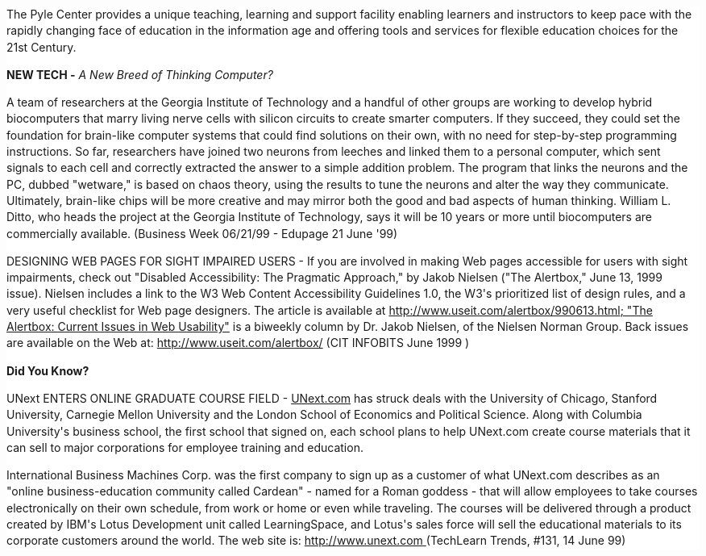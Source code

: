The Pyle Center provides a unique teaching, learning and support facility
enabling learners and instructors to keep pace with the rapidly changing face
of education in the information age and offering tools and services for
flexible education choices for the 21st Century.

  
  
**NEW TECH -** _A New Breed of Thinking Computer?_

A team of researchers at the Georgia Institute of Technology and a handful of
other groups are working to develop hybrid biocomputers that marry living
nerve cells with silicon circuits to create smarter computers. If they
succeed, they could set the foundation for brain-like computer systems that
could find solutions on their own, with no need for step-by-step programming
instructions. So far, researchers have joined two neurons from leeches and
linked them to a personal computer, which sent signals to each cell and
correctly extracted the answer to a simple addition problem. The program that
links the neurons and the PC, dubbed "wetware," is based on chaos theory,
using the results to tune the neurons and alter the way they communicate.
Ultimately, brain-like chips will be more creative and may mirror both the
good and bad aspects of human thinking. William L. Ditto, who heads the
project at the Georgia Institute of Technology, says it will be 10 years or
more until biocomputers are commercially available. (Business Week 06/21/99 -
Edupage 21 June '99)

DESIGNING WEB PAGES FOR SIGHT IMPAIRED USERS - If you are involved in making
Web pages accessible for users with sight impairments, check out "Disabled
Accessibility: The Pragmatic Approach," by Jakob Nielsen ("The Alertbox," June
13, 1999 issue). Nielsen includes a link to the W3 Web Content Accessibility
Guidelines 1.0, the W3's prioritized list of design rules, and a very useful
checklist for Web page designers. The article is available at [
http://www.useit.com/alertbox/990613.html; "The Alertbox: Current Issues in
Web Usability"](http://www.useit.com/alertbox/990613.html) is a biweekly
column by Dr. Jakob Nielsen, of the Nielsen Norman Group. Back issues are
available on the Web at: <http://www.useit.com/alertbox/> (CIT INFOBITS June
1999 )

  
  

**Did You Know?**

UNext ENTERS ONLINE GRADUATE COURSE FIELD - [ UNext.com](http://www.UNext.com)
has struck deals with the University of Chicago, Stanford University, Carnegie
Mellon University and the London School of Economics and Political Science.
Along with Columbia University's business school, the first school that signed
on, each school plans to help UNext.com create course materials that it can
sell to major corporations for employee training and education.

International Business Machines Corp. was the first company to sign up as a
customer of what UNext.com describes as an "online business-education
community called Cardean" - named for a Roman goddess - that will allow
employees to take courses electronically on their own schedule, from work or
home or even while traveling. The courses will be delivered through a product
created by IBM's Lotus Development unit called LearningSpace, and Lotus's
sales force will sell the educational materials to its corporate customers
around the world. The web site is: [http://www.unext.com
](http://www.unext.com )(TechLearn Trends, #131, 14 June 99)
